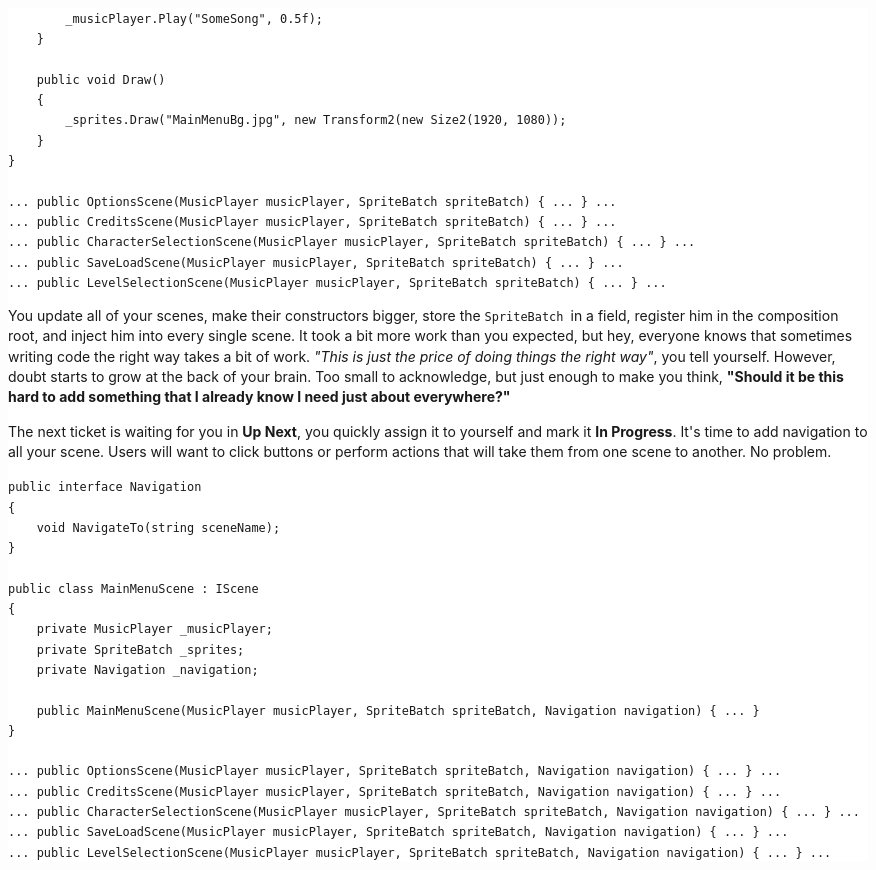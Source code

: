 ```
        _musicPlayer.Play("SomeSong", 0.5f); 
    }
    
    public void Draw()
    {
        _sprites.Draw("MainMenuBg.jpg", new Transform2(new Size2(1920, 1080));
    }
}

... public OptionsScene(MusicPlayer musicPlayer, SpriteBatch spriteBatch) { ... } ...
... public CreditsScene(MusicPlayer musicPlayer, SpriteBatch spriteBatch) { ... } ...
... public CharacterSelectionScene(MusicPlayer musicPlayer, SpriteBatch spriteBatch) { ... } ...
... public SaveLoadScene(MusicPlayer musicPlayer, SpriteBatch spriteBatch) { ... } ...
... public LevelSelectionScene(MusicPlayer musicPlayer, SpriteBatch spriteBatch) { ... } ...
```

You update all of your scenes, make their constructors bigger, store the `SpriteBatch `in a field, register him in the composition root, and inject him into every single scene. It took a bit more work than you expected, but hey, everyone knows that sometimes writing code the right way takes a bit of work. *"This is just the price of doing things the right way"*, you tell yourself. However, doubt starts to grow at the back of your brain. Too small to acknowledge, but just enough to make you think, **"Should it be this hard to add something that I already know I need just about everywhere?"**

The next ticket is waiting for you in **Up Next**, you quickly assign it to yourself and mark it **In Progress**. It's time to add navigation to all your scene. Users will want to click buttons or perform actions that will take them from one scene to another. No problem.

```
public interface Navigation 
{
    void NavigateTo(string sceneName);
}

public class MainMenuScene : IScene
{
    private MusicPlayer _musicPlayer;
    private SpriteBatch _sprites;
    private Navigation _navigation;

    public MainMenuScene(MusicPlayer musicPlayer, SpriteBatch spriteBatch, Navigation navigation) { ... }
}

... public OptionsScene(MusicPlayer musicPlayer, SpriteBatch spriteBatch, Navigation navigation) { ... } ...
... public CreditsScene(MusicPlayer musicPlayer, SpriteBatch spriteBatch, Navigation navigation) { ... } ...
... public CharacterSelectionScene(MusicPlayer musicPlayer, SpriteBatch spriteBatch, Navigation navigation) { ... } ...
... public SaveLoadScene(MusicPlayer musicPlayer, SpriteBatch spriteBatch, Navigation navigation) { ... } ...
... public LevelSelectionScene(MusicPlayer musicPlayer, SpriteBatch spriteBatch, Navigation navigation) { ... } ...
```
